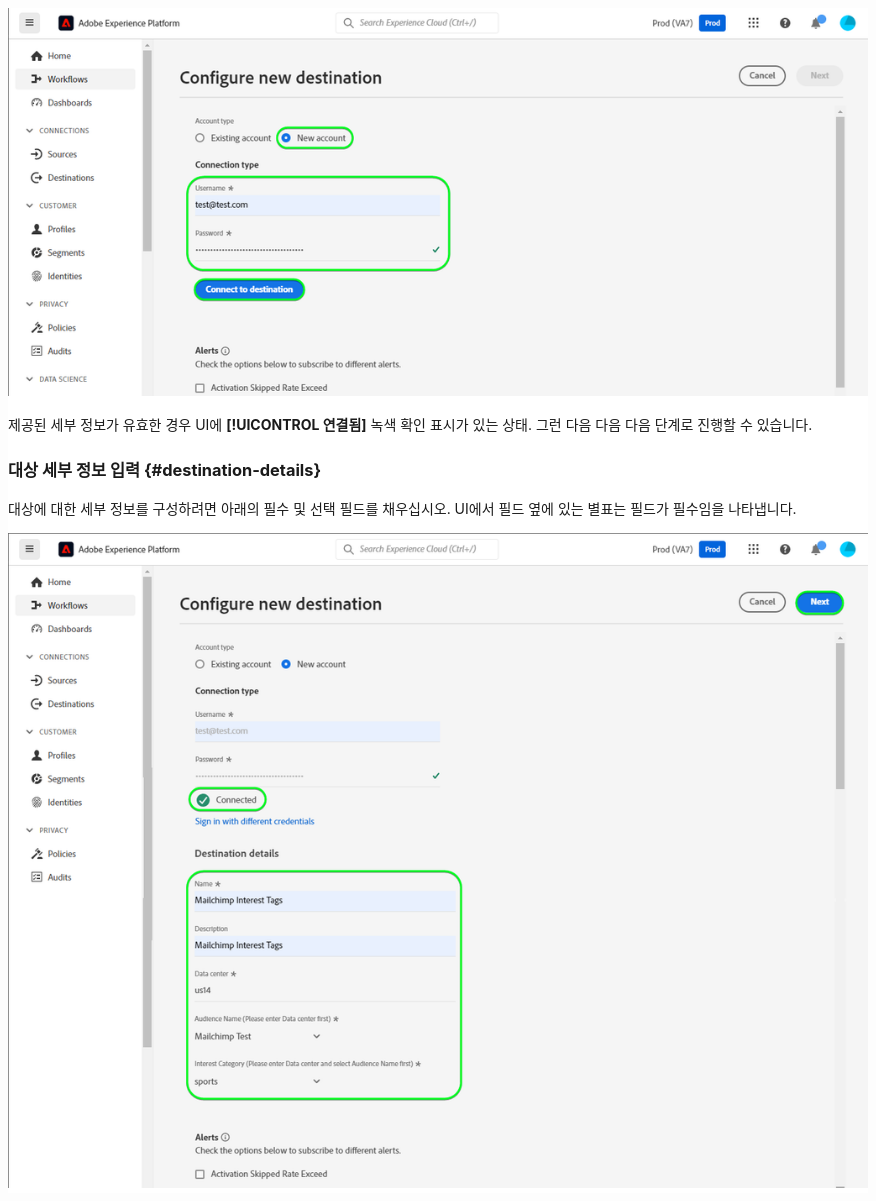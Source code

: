 ![인증 방법을 보여 주는 플랫폼 UI 스크린샷입니다.](../../assets/catalog/email-marketing/mailchimp-interest-categories/authenticate-destination.png)

제공된 세부 정보가 유효한 경우 UI에 **[!UICONTROL 연결됨]** 녹색 확인 표시가 있는 상태. 그런 다음 다음 다음 단계로 진행할 수 있습니다.

### 대상 세부 정보 입력 {#destination-details}

대상에 대한 세부 정보를 구성하려면 아래의 필수 및 선택 필드를 채우십시오. UI에서 필드 옆에 있는 별표는 필드가 필수임을 나타냅니다.

![대상 세부 사항을 보여주는 플랫폼 UI 스크린샷입니다.](../../assets/catalog/email-marketing/mailchimp-interest-categories/destination-details.png)
